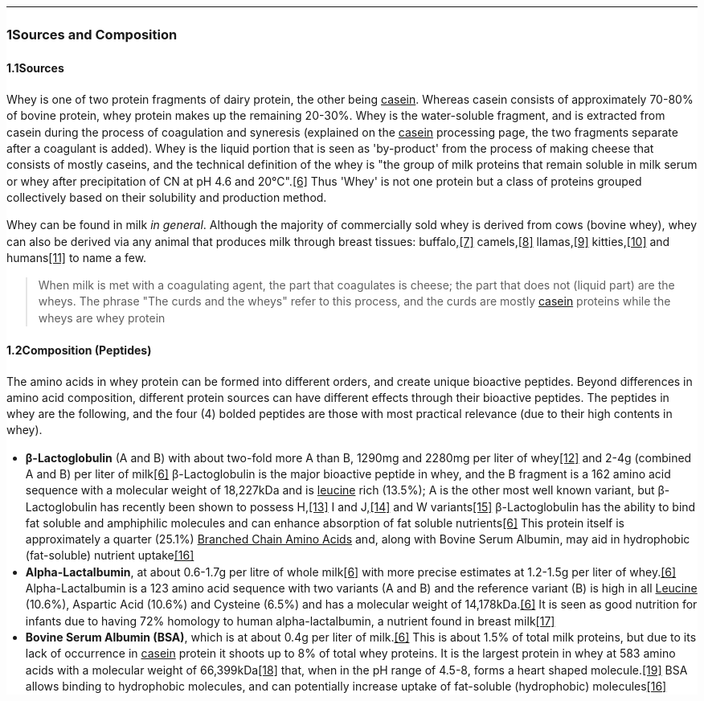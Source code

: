 





---


### 1Sources and Composition

#### 1.1Sources


Whey is one of two protein fragments of dairy protein, the other being [casein](/supplements/casein-protein/). Whereas casein consists of approximately 70-80% of bovine protein, whey protein makes up the remaining 20-30%. Whey is the water-soluble fragment, and is extracted from casein during the process of coagulation and syneresis (explained on the [casein](/supplements/casein-protein/) processing page, the two fragments separate after a coagulant is added). Whey is the liquid portion that is seen as 'by-product' from the process of making cheese that consists of mostly caseins, and the technical definition of the whey is "the group of milk proteins that remain soluble in milk serum or whey after precipitation of CN at pH 4.6 and 20°C".[[6]](#ref6) Thus 'Whey' is not one protein but a class of proteins grouped collectively based on their solubility and production method.


Whey can be found in milk *in general*. Although the majority of commercially sold whey is derived from cows (bovine whey), whey can also be derived via any animal that produces milk through breast tissues: buffalo,[[7]](#ref7) camels,[[8]](#ref8) llamas,[[9]](#ref9) kitties,[[10]](#ref10) and humans[[11]](#ref11) to name a few.



> When milk is met with a coagulating agent, the part that coagulates is cheese; the part that does not (liquid part) are the wheys. The phrase "The curds and the wheys" refer to this process, and the curds are mostly [casein](/supplements/casein-protein/) proteins while the wheys are whey protein


#### 1.2Composition (Peptides)


The amino acids in whey protein can be formed into different orders, and create unique bioactive peptides. Beyond differences in amino acid composition, different protein sources can have different effects through their bioactive peptides. The peptides in whey are the following, and the four (4) bolded peptides are those with most practical relevance (due to their high contents in whey).


* **β-Lactoglobulin** (A and B) with about two-fold more A than B, 1290mg and 2280mg per liter of whey[[12]](#ref12) and 2-4g (combined A and B) per liter of milk[[6]](#ref6) β-Lactoglobulin is the major bioactive peptide in whey, and the B fragment is a 162 amino acid sequence with a molecular weight of 18,227kDa and is [leucine](/supplements/leucine/) rich (13.5%); A is the other most well known variant, but β-Lactoglobulin has recently been shown to possess H,[[13]](#ref13) I and J,[[14]](#ref14) and W variants[[15]](#ref15) β-Lactoglobulin has the ability to bind fat soluble and amphiphilic molecules and can enhance absorption of fat soluble nutrients[[6]](#ref6) This protein itself is approximately a quarter (25.1%) [Branched Chain Amino Acids](/supplements/branched-chain-amino-acids/) and, along with Bovine Serum Albumin, may aid in hydrophobic (fat-soluble) nutrient uptake[[16]](#ref16)
* **Alpha-Lactalbumin**, at about 0.6-1.7g per litre of whole milk[[6]](#ref6) with more precise estimates at 1.2-1.5g per liter of whey.[[6]](#ref6) Alpha-Lactalbumin is a 123 amino acid sequence with two variants (A and B) and the reference variant (B) is high in all [Leucine](/supplements/leucine/) (10.6%), Aspartic Acid (10.6%) and Cysteine (6.5%) and has a molecular weight of 14,178kDa.[[6]](#ref6) It is seen as good nutrition for infants due to having 72% homology to human alpha-lactalbumin, a nutrient found in breast milk[[17]](#ref17)
* **Bovine Serum Albumin (BSA)**, which is at about 0.4g per liter of milk.[[6]](#ref6) This is about 1.5% of total milk proteins, but due to its lack of occurrence in [casein](/supplements/casein-protein/) protein it shoots up to 8% of total whey proteins. It is the largest protein in whey at 583 amino acids with a molecular weight of 66,399kDa[[18]](#ref18) that, when in the pH range of 4.5-8, forms a heart shaped molecule.[[19]](#ref19) BSA allows binding to hydrophobic molecules, and can potentially increase uptake of fat-soluble (hydrophobic) molecules[[16]](#ref16)